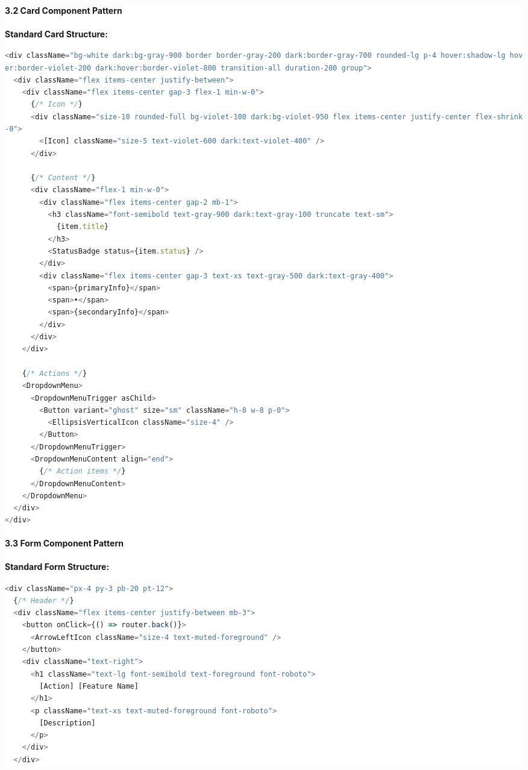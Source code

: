 #### 3.2 Card Component Pattern

**Standard Card Structure:**
```typescript
<div className="bg-white dark:bg-gray-900 border border-gray-200 dark:border-gray-700 rounded-lg p-4 hover:shadow-lg hover:border-violet-200 dark:hover:border-violet-800 transition-all duration-200 group">
  <div className="flex items-center justify-between">
    <div className="flex items-center gap-3 flex-1 min-w-0">
      {/* Icon */}
      <div className="size-10 rounded-full bg-violet-100 dark:bg-violet-950 flex items-center justify-center flex-shrink-0">
        <[Icon] className="size-5 text-violet-600 dark:text-violet-400" />
      </div>
      
      {/* Content */}
      <div className="flex-1 min-w-0">
        <div className="flex items-center gap-2 mb-1">
          <h3 className="font-semibold text-gray-900 dark:text-gray-100 truncate text-sm">
            {item.title}
          </h3>
          <StatusBadge status={item.status} />
        </div>
        <div className="flex items-center gap-3 text-xs text-gray-500 dark:text-gray-400">
          <span>{primaryInfo}</span>
          <span>•</span>
          <span>{secondaryInfo}</span>
        </div>
      </div>
    </div>
    
    {/* Actions */}
    <DropdownMenu>
      <DropdownMenuTrigger asChild>
        <Button variant="ghost" size="sm" className="h-8 w-8 p-0">
          <EllipsisVerticalIcon className="size-4" />
        </Button>
      </DropdownMenuTrigger>
      <DropdownMenuContent align="end">
        {/* Action items */}
      </DropdownMenuContent>
    </DropdownMenu>
  </div>
</div>
```

#### 3.3 Form Component Pattern

**Standard Form Structure:**
```typescript
<div className="px-4 py-3 pb-20 pt-12">
  {/* Header */}
  <div className="flex items-center justify-between mb-3">
    <button onClick={() => router.back()}>
      <ArrowLeftIcon className="size-4 text-muted-foreground" />
    </button>
    <div className="text-right">
      <h1 className="text-lg font-semibold text-foreground font-roboto">
        [Action] [Feature Name]
      </h1>
      <p className="text-xs text-muted-foreground font-roboto">
        [Description]
      </p>
    </div>
  </div>
```